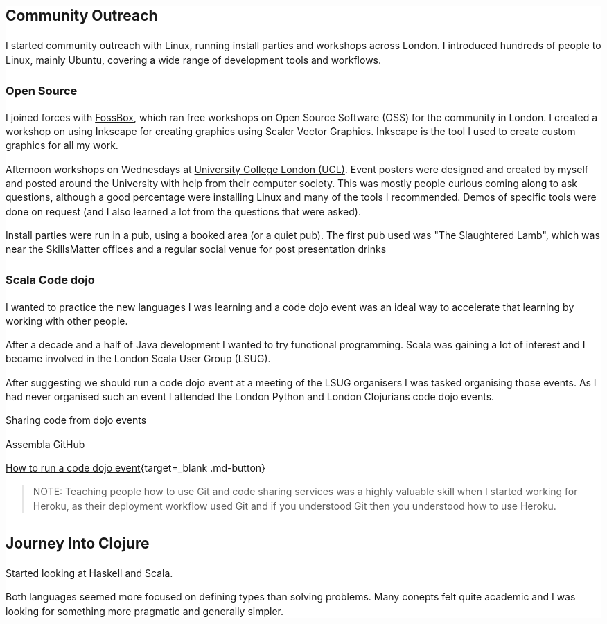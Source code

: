 

## Community Outreach

I started community outreach with Linux, running install parties and workshops across London.  I introduced hundreds of people to Linux, mainly Ubuntu, covering a wide range of development tools and workflows.


### Open Source

I joined forces with [FossBox](https://www.fossbox.org.uk/), which ran free workshops on Open Source Software (OSS) for the community in London.  I created a workshop on using Inkscape for creating graphics using Scaler Vector Graphics.  Inkscape is the tool I used to create custom graphics for all my work.

Afternoon workshops on Wednesdays at [University College London (UCL)](https://www.ucl.ac.uk/).  Event posters were designed and created by myself and posted around the University with help from their computer society.  This was mostly people curious coming along to ask questions, although a good percentage were installing Linux and many of the tools I recommended.  Demos of specific tools were done on request (and I also learned a lot from the questions that were asked).

Install parties were run in a pub, using a booked area (or a quiet pub).  The first pub used was "The Slaughtered Lamb", which was near the SkillsMatter offices and a regular social venue for post presentation drinks


### Scala Code dojo

I wanted to practice the new languages I was learning and a code dojo event was an ideal way to accelerate that learning by working with other people.

After a decade and a half of Java development I wanted to try functional programming.  Scala was gaining a lot of interest and I became involved in the London Scala User Group (LSUG).

After suggesting we should run a code dojo event at a meeting of the LSUG organisers I was tasked organising those events.  As I had never organised such an event I attended the London Python and London Clojurians code dojo events.

Sharing code from dojo events

Assembla
GitHub

[How to run a code dojo event](URL){target=_blank .md-button}

> NOTE: Teaching people how to use Git and code sharing services was a highly valuable skill when I started working for Heroku, as their deployment workflow used Git and if you understood Git then you understood how to use Heroku.


## Journey Into Clojure

Started looking at Haskell and Scala.

Both languages seemed more focused on defining types than solving problems.  Many conepts felt quite academic and I was looking for something more pragmatic and generally simpler.

